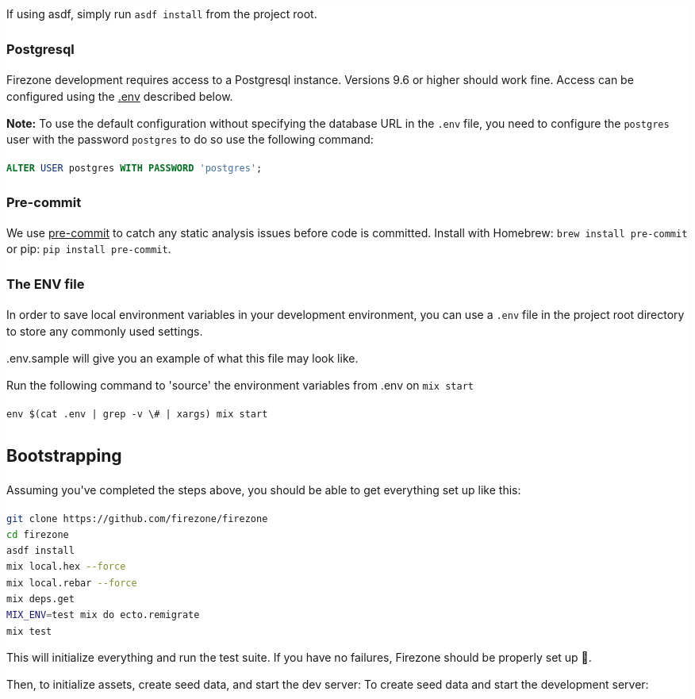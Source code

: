 If using asdf, simply run `asdf install` from the project root.

### Postgresql

Firezone development requires access to a Postgresql instance. Versions 9.6 or
higher should work fine. Access can be configured using the [
.env](#the-env-file) described below.

**Note:** To use the default configuration without specifying the database URL in the `.env` file, you need to configure the `postgres` user with the password `postgres` to do so use the following command:
```sql
ALTER USER postgres WITH PASSWORD 'postgres';
```

### Pre-commit

We use [pre-commit](https://pre-commit.com) to catch any static analysis issues
before code is committed. Install with Homebrew: `brew install pre-commit` or
pip: `pip install pre-commit`.

### The ENV file

In order to save local environment variables in your development environment,
you can use a `.env` file in the project root directory to store any commonly
used settings.

.env.sample will give you an example of what this file may look like.

Run the following command to 'source' the environment variables from .env on
`mix start`

`env $(cat .env | grep -v \# | xargs) mix start`

## Bootstrapping

Assuming you've completed the steps above, you should be able to get everything
set up like this:

```bash
git clone https://github.com/firezone/firezone
cd firezone
asdf install
mix local.hex --force
mix local.rebar --force
mix deps.get
MIX_ENV=test mix do ecto.remigrate
mix test
```

This will initialize everything and run the test suite. If you have no
failures, Firezone should be properly set up 🥳.

Then, to initialize assets, create seed data, and start the dev server:
To create seed data and start the development server:
